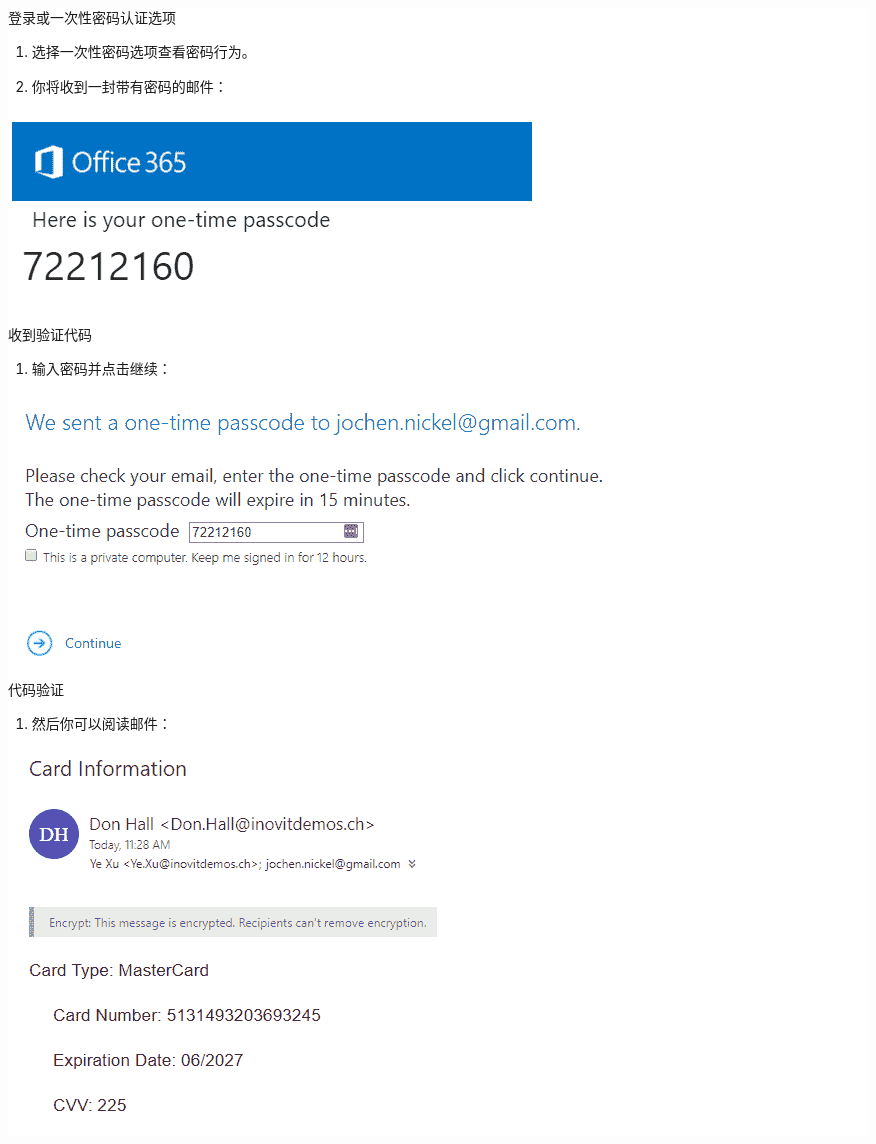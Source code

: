 登录或一次性密码认证选项

1.  选择一次性密码选项查看密码行为。

1.  你将收到一封带有密码的邮件：

![](img/e0a68b5b-7aa0-4519-9753-9ab4dfd5c5b4.png)

收到验证代码

1.  输入密码并点击继续：

![](img/84cd9668-97c5-473d-9214-c8f58738988e.png)

代码验证

1.  然后你可以阅读邮件：

![](img/977e3ef3-0294-47f2-93e8-29f448063cab.png)
